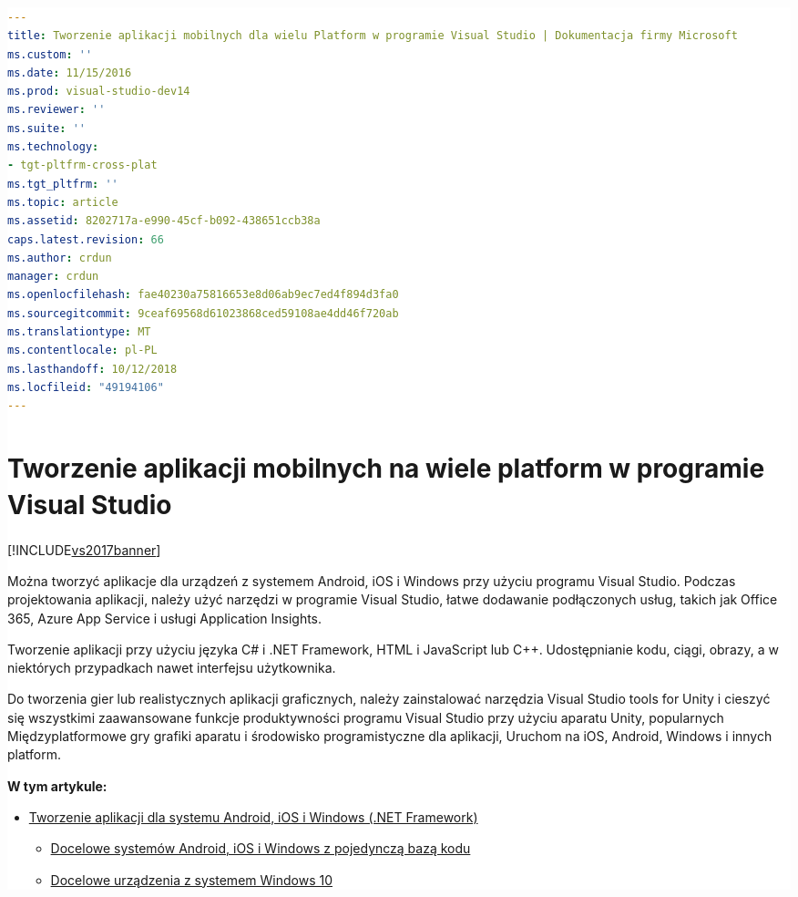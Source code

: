 ```yaml
---
title: Tworzenie aplikacji mobilnych dla wielu Platform w programie Visual Studio | Dokumentacja firmy Microsoft
ms.custom: ''
ms.date: 11/15/2016
ms.prod: visual-studio-dev14
ms.reviewer: ''
ms.suite: ''
ms.technology:
- tgt-pltfrm-cross-plat
ms.tgt_pltfrm: ''
ms.topic: article
ms.assetid: 8202717a-e990-45cf-b092-438651ccb38a
caps.latest.revision: 66
ms.author: crdun
manager: crdun
ms.openlocfilehash: fae40230a75816653e8d06ab9ec7ed4f894d3fa0
ms.sourcegitcommit: 9ceaf69568d61023868ced59108ae4dd46f720ab
ms.translationtype: MT
ms.contentlocale: pl-PL
ms.lasthandoff: 10/12/2018
ms.locfileid: "49194106"
---
```

# <a name="cross-platform-mobile-development-in-visual-studio"></a>Tworzenie aplikacji mobilnych na wiele platform w programie Visual Studio
[!INCLUDE[vs2017banner](../includes/vs2017banner.md)]

  
Można tworzyć aplikacje dla urządzeń z systemem Android, iOS i Windows przy użyciu programu Visual Studio.  Podczas projektowania aplikacji, należy użyć narzędzi w programie Visual Studio, łatwe dodawanie podłączonych usług, takich jak Office 365, Azure App Service i usługi Application Insights.  
  
 Tworzenie aplikacji przy użyciu języka C# i .NET Framework, HTML i JavaScript lub C++. Udostępnianie kodu, ciągi, obrazy, a w niektórych przypadkach nawet interfejsu użytkownika.  
  
 Do tworzenia gier lub realistycznych aplikacji graficznych, należy zainstalować narzędzia Visual Studio tools for Unity i cieszyć się wszystkimi zaawansowane funkcje produktywności programu Visual Studio przy użyciu aparatu Unity, popularnych Międzyplatformowe gry grafiki aparatu i środowisko programistyczne dla aplikacji, Uruchom na iOS, Android, Windows i innych platform.  
  
 **W tym artykule:**  
  
-   [Tworzenie aplikacji dla systemu Android, iOS i Windows (.NET Framework)](#NET)  
  
    -   [Docelowe systemów Android, iOS i Windows z pojedynczą bazą kodu](../cross-platform/cross-platform-mobile-development-in-visual-studio.md#AndroidHTML)  
  
    -   [Docelowe urządzenia z systemem Windows 10](../cross-platform/cross-platform-mobile-development-in-visual-studio.md#WindowsHTML)  
  